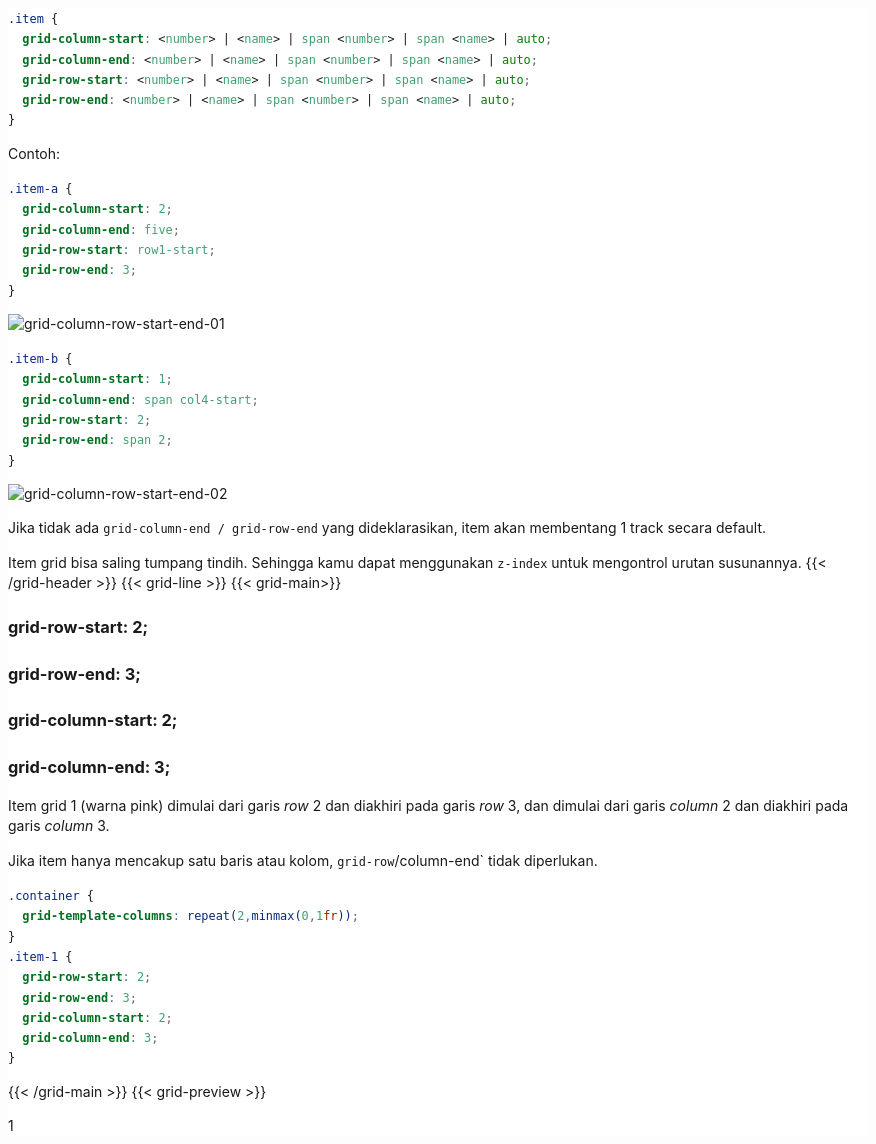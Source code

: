 ```css
.item {
  grid-column-start: <number> | <name> | span <number> | span <name> | auto;
  grid-column-end: <number> | <name> | span <number> | span <name> | auto;
  grid-row-start: <number> | <name> | span <number> | span <name> | auto;
  grid-row-end: <number> | <name> | span <number> | span <name> | auto;
}
```

Contoh:
```css
.item-a {
  grid-column-start: 2;
  grid-column-end: five;
  grid-row-start: row1-start;
  grid-row-end: 3;
}
```
![grid-column-row-start-end-01](/images/css/grid/grid-column-row-start-end-01.svg)

```css
.item-b {
  grid-column-start: 1;
  grid-column-end: span col4-start;
  grid-row-start: 2;
  grid-row-end: span 2;
}
```
![grid-column-row-start-end-02](/images/css/grid/grid-column-row-start-end-02.svg)

Jika tidak ada `grid-column-end / grid-row-end` yang dideklarasikan, item akan membentang 1 track secara default.

Item grid bisa saling tumpang tindih. Sehingga kamu dapat menggunakan `z-index` untuk mengontrol urutan susunannya.
{{< /grid-header >}}
{{< grid-line >}}
{{< grid-main>}}
<h3 class="mb-0">grid-row-start: 2;</h3>
<h3 class="mb-0">grid-row-end: 3;</h3>
<h3 class="mb-0">grid-column-start: 2;</h3>
<h3 class="mb-6">grid-column-end: 3;</h3>

Item grid 1 (warna pink) dimulai dari garis _row_ 2 dan diakhiri pada garis _row_ 3, dan dimulai dari garis _column_ 2 dan diakhiri pada garis _column_ 3.

Jika item hanya mencakup satu baris atau kolom, `grid-row`/column-end` tidak diperlukan.
```css
.container {
  grid-template-columns: repeat(2,minmax(0,1fr));
}
.item-1 {
  grid-row-start: 2;
  grid-row-end: 3;
  grid-column-start: 2;
  grid-column-end: 3;
}
```
{{< /grid-main >}}
{{< grid-preview >}}
<div class="h-300px bg-white border-4 border-solid border-gray-200 rounded-sm mb-6">
  <div class="h-full grid grid-cols-2">
    <div class="relative col-start-2 col-end-3 row-start-2 row-end-3 bg-red-100 text-white text-center font-medium flex items-center justify-between border-t border-b border-solid border-blue-200">
      <span class="w-px h-full bg-green-300"></span>
      <span>1</span>
      <span class="w-2px h-full bg-green-300"></span>